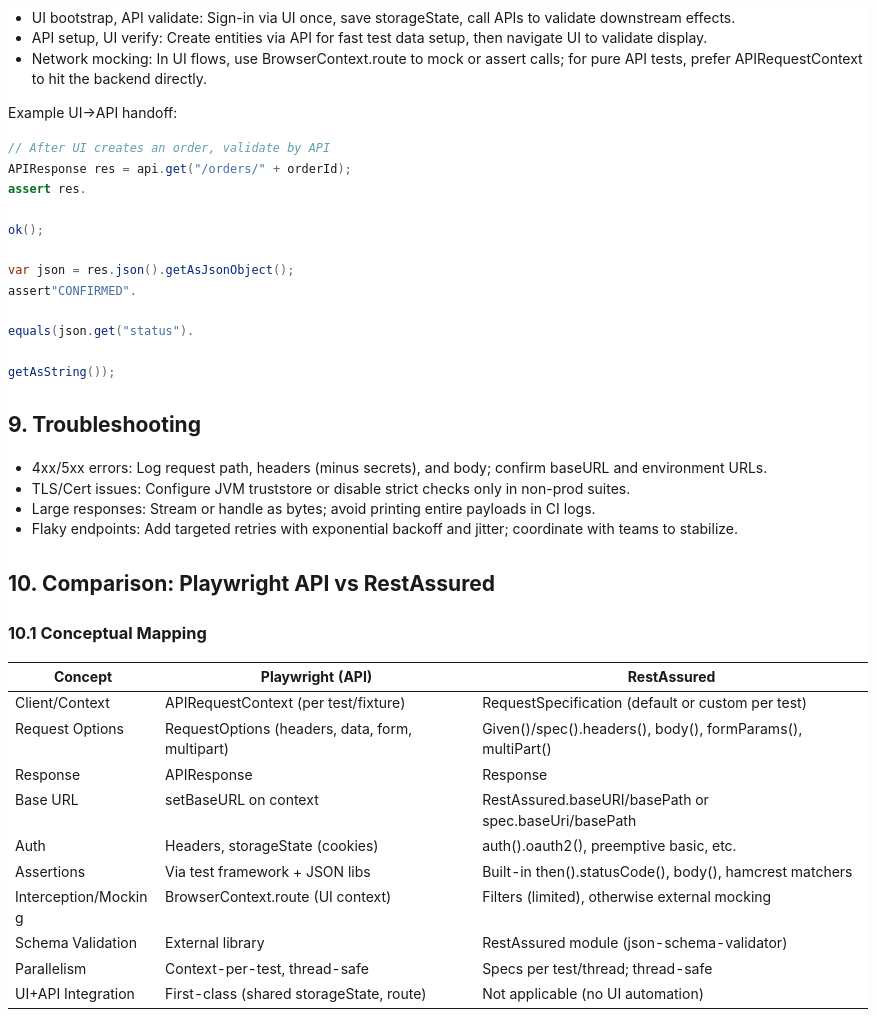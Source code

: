- UI bootstrap, API validate: Sign-in via UI once, save storageState, call APIs to validate downstream effects.
- API setup, UI verify: Create entities via API for fast test data setup, then navigate UI to validate display.
- Network mocking: In UI flows, use BrowserContext.route to mock or assert calls; for pure API tests, prefer
  APIRequestContext to hit the backend directly.

Example UI->API handoff:

```java
// After UI creates an order, validate by API
APIResponse res = api.get("/orders/" + orderId);
assert res.

ok();

var json = res.json().getAsJsonObject();
assert"CONFIRMED".

equals(json.get("status").

getAsString());
```

## 9. Troubleshooting

- 4xx/5xx errors: Log request path, headers (minus secrets), and body; confirm baseURL and environment URLs.
- TLS/Cert issues: Configure JVM truststore or disable strict checks only in non-prod suites.
- Large responses: Stream or handle as bytes; avoid printing entire payloads in CI logs.
- Flaky endpoints: Add targeted retries with exponential backoff and jitter; coordinate with teams to stabilize.

## 10. Comparison: Playwright API vs RestAssured

### 10.1 Conceptual Mapping

| Concept              | Playwright (API)                                | RestAssured                                                 |
|----------------------|-------------------------------------------------|-------------------------------------------------------------|
| Client/Context       | APIRequestContext (per test/fixture)            | RequestSpecification (default or custom per test)           |
| Request Options      | RequestOptions (headers, data, form, multipart) | Given()/spec().headers(), body(), formParams(), multiPart() |
| Response             | APIResponse                                     | Response                                                    |
| Base URL             | setBaseURL on context                           | RestAssured.baseURI/basePath or spec.baseUri/basePath       |
| Auth                 | Headers, storageState (cookies)                 | auth().oauth2(), preemptive basic, etc.                     |
| Assertions           | Via test framework + JSON libs                  | Built-in then().statusCode(), body(), hamcrest matchers     |
| Interception/Mocking | BrowserContext.route (UI context)               | Filters (limited), otherwise external mocking               |
| Schema Validation    | External library                                | RestAssured module (json-schema-validator)                  |
| Parallelism          | Context-per-test, thread-safe                   | Specs per test/thread; thread-safe                          |
| UI+API Integration   | First-class (shared storageState, route)        | Not applicable (no UI automation)                           |
